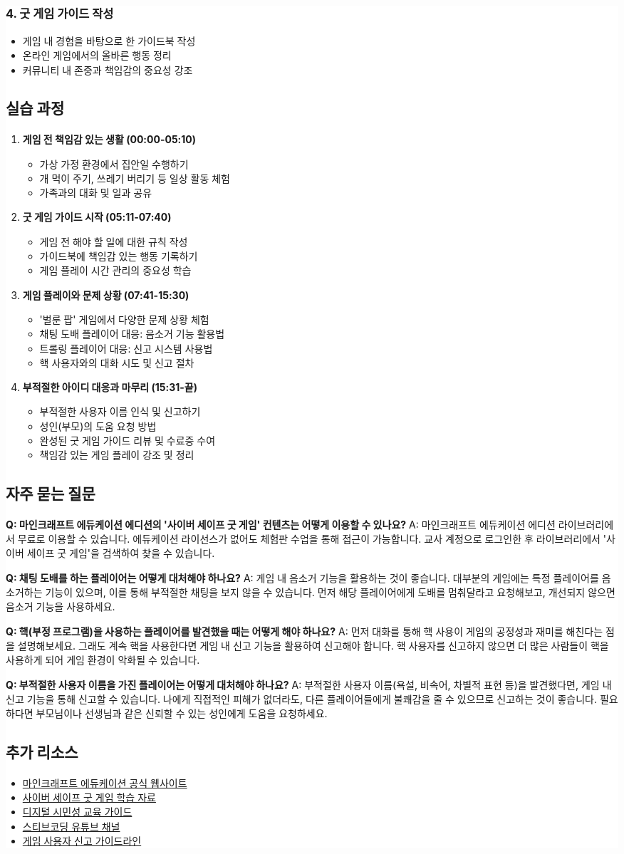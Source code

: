 ### 4. 굿 게임 가이드 작성
- 게임 내 경험을 바탕으로 한 가이드북 작성
- 온라인 게임에서의 올바른 행동 정리
- 커뮤니티 내 존중과 책임감의 중요성 강조

## 실습 과정

1. **게임 전 책임감 있는 생활 (00:00-05:10)**
   - 가상 가정 환경에서 집안일 수행하기
   - 개 먹이 주기, 쓰레기 버리기 등 일상 활동 체험
   - 가족과의 대화 및 일과 공유

2. **굿 게임 가이드 시작 (05:11-07:40)**
   - 게임 전 해야 할 일에 대한 규칙 작성
   - 가이드북에 책임감 있는 행동 기록하기
   - 게임 플레이 시간 관리의 중요성 학습

3. **게임 플레이와 문제 상황 (07:41-15:30)**
   - '벌룬 팝' 게임에서 다양한 문제 상황 체험
   - 채팅 도배 플레이어 대응: 음소거 기능 활용법
   - 트롤링 플레이어 대응: 신고 시스템 사용법
   - 핵 사용자와의 대화 시도 및 신고 절차

4. **부적절한 아이디 대응과 마무리 (15:31-끝)**
   - 부적절한 사용자 이름 인식 및 신고하기
   - 성인(부모)의 도움 요청 방법
   - 완성된 굿 게임 가이드 리뷰 및 수료증 수여
   - 책임감 있는 게임 플레이 강조 및 정리

## 자주 묻는 질문

**Q: 마인크래프트 에듀케이션 에디션의 '사이버 세이프 굿 게임' 컨텐츠는 어떻게 이용할 수 있나요?**
A: 마인크래프트 에듀케이션 에디션 라이브러리에서 무료로 이용할 수 있습니다. 에듀케이션 라이선스가 없어도 체험판 수업을 통해 접근이 가능합니다. 교사 계정으로 로그인한 후 라이브러리에서 '사이버 세이프 굿 게임'을 검색하여 찾을 수 있습니다.

**Q: 채팅 도배를 하는 플레이어는 어떻게 대처해야 하나요?**
A: 게임 내 음소거 기능을 활용하는 것이 좋습니다. 대부분의 게임에는 특정 플레이어를 음소거하는 기능이 있으며, 이를 통해 부적절한 채팅을 보지 않을 수 있습니다. 먼저 해당 플레이어에게 도배를 멈춰달라고 요청해보고, 개선되지 않으면 음소거 기능을 사용하세요.

**Q: 핵(부정 프로그램)을 사용하는 플레이어를 발견했을 때는 어떻게 해야 하나요?**
A: 먼저 대화를 통해 핵 사용이 게임의 공정성과 재미를 해친다는 점을 설명해보세요. 그래도 계속 핵을 사용한다면 게임 내 신고 기능을 활용하여 신고해야 합니다. 핵 사용자를 신고하지 않으면 더 많은 사람들이 핵을 사용하게 되어 게임 환경이 악화될 수 있습니다.

**Q: 부적절한 사용자 이름을 가진 플레이어는 어떻게 대처해야 하나요?**
A: 부적절한 사용자 이름(욕설, 비속어, 차별적 표현 등)을 발견했다면, 게임 내 신고 기능을 통해 신고할 수 있습니다. 나에게 직접적인 피해가 없더라도, 다른 플레이어들에게 불쾌감을 줄 수 있으므로 신고하는 것이 좋습니다. 필요하다면 부모님이나 선생님과 같은 신뢰할 수 있는 성인에게 도움을 요청하세요.

## 추가 리소스
- [마인크래프트 에듀케이션 공식 웹사이트](https://education.minecraft.net/)
- [사이버 세이프 굿 게임 학습 자료](https://education.minecraft.net/ko-kr/lessons/cyber-safe-good-game)
- [디지털 시민성 교육 가이드](https://education.minecraft.net/ko-kr/resources/digital-citizenship)
- [스티브코딩 유튜브 채널](https://www.youtube.com/channel/UCW9Vay9IIIwb9sZWVzNUvQ)
- [게임 사용자 신고 가이드라인](https://www.minecraft.net/ko-kr/community-standards)
